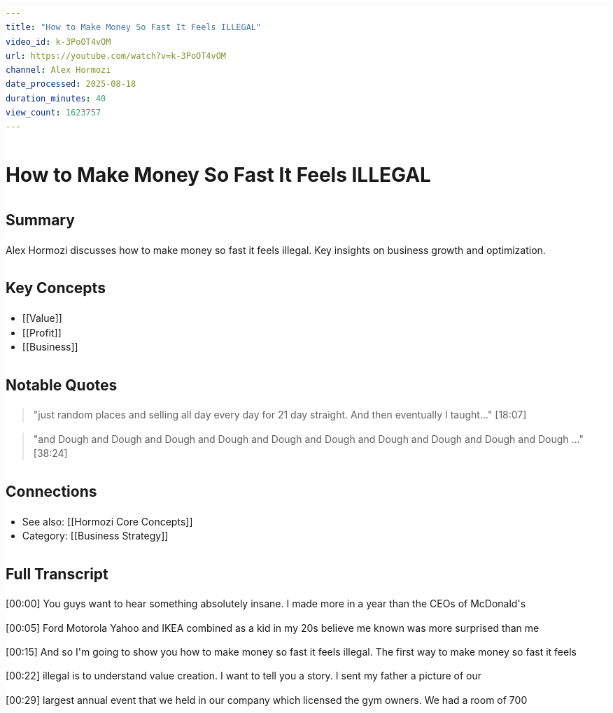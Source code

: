 ```yaml
---
title: "How to Make Money So Fast It Feels ILLEGAL"
video_id: k-3PoOT4vOM
url: https://youtube.com/watch?v=k-3PoOT4vOM
channel: Alex Hormozi
date_processed: 2025-08-18
duration_minutes: 40
view_count: 1623757
---
```

# How to Make Money So Fast It Feels ILLEGAL

## Summary
Alex Hormozi discusses how to make money so fast it feels illegal. Key insights on business growth and optimization.

## Key Concepts
- [[Value]]
- [[Profit]]
- [[Business]]

## Notable Quotes
> "just random places and selling all day every day for 21 day straight. And then eventually I taught..." [18:07]

> "and Dough and Dough and Dough and Dough and Dough and Dough and Dough and Dough and Dough and Dough ..." [38:24]

## Connections
- See also: [[Hormozi Core Concepts]]
- Category: [[Business Strategy]]

## Full Transcript
[00:00] You guys want to hear something absolutely insane. I made more in a year than the CEOs of McDonald's

[00:05] Ford Motorola Yahoo and IKEA combined as a kid in my 20s believe me known was more surprised than me

[00:15] And so I'm going to show you how to make money so fast it feels illegal. The first way to make money so fast it feels

[00:22] illegal is to understand value creation. I want to tell you a story. I sent my father a picture of our

[00:29] largest annual event that we held in our company which licensed the gym owners. We had a room of 700
